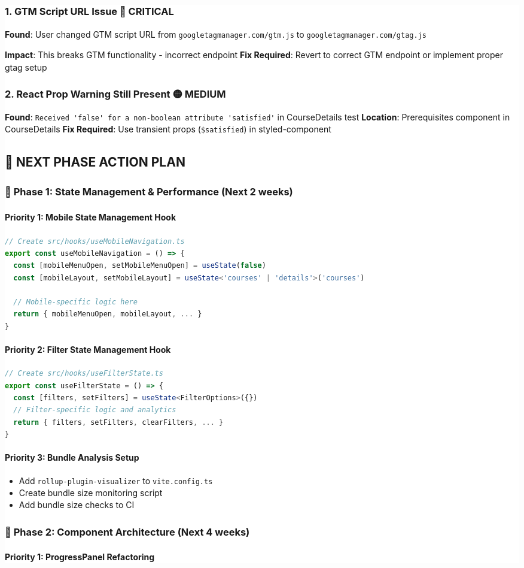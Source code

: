 ### 1. **GTM Script URL Issue** 🔴 CRITICAL

**Found**: User changed GTM script URL from `googletagmanager.com/gtm.js` to `googletagmanager.com/gtag.js`

**Impact**: This breaks GTM functionality - incorrect endpoint
**Fix Required**: Revert to correct GTM endpoint or implement proper gtag setup

### 2. **React Prop Warning Still Present** 🟡 MEDIUM

**Found**: `Received 'false' for a non-boolean attribute 'satisfied'` in CourseDetails test
**Location**: Prerequisites component in CourseDetails
**Fix Required**: Use transient props (`$satisfied`) in styled-component

## 🎯 NEXT PHASE ACTION PLAN

### 🔵 **Phase 1: State Management & Performance** (Next 2 weeks)

#### **Priority 1: Mobile State Management Hook**

```typescript
// Create src/hooks/useMobileNavigation.ts
export const useMobileNavigation = () => {
  const [mobileMenuOpen, setMobileMenuOpen] = useState(false)
  const [mobileLayout, setMobileLayout] = useState<'courses' | 'details'>('courses')

  // Mobile-specific logic here
  return { mobileMenuOpen, mobileLayout, ... }
}
```

#### **Priority 2: Filter State Management Hook**

```typescript
// Create src/hooks/useFilterState.ts
export const useFilterState = () => {
  const [filters, setFilters] = useState<FilterOptions>({})
  // Filter-specific logic and analytics
  return { filters, setFilters, clearFilters, ... }
}
```

#### **Priority 3: Bundle Analysis Setup**

- Add `rollup-plugin-visualizer` to `vite.config.ts`
- Create bundle size monitoring script
- Add bundle size checks to CI

### 🔵 **Phase 2: Component Architecture** (Next 4 weeks)

#### **Priority 1: ProgressPanel Refactoring**
